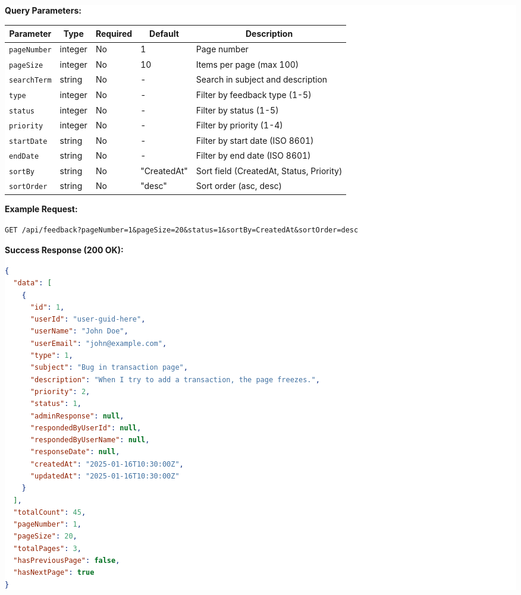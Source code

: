 **Query Parameters:**

| Parameter | Type | Required | Default | Description |
|-----------|------|----------|---------|-------------|
| `pageNumber` | integer | No | 1 | Page number |
| `pageSize` | integer | No | 10 | Items per page (max 100) |
| `searchTerm` | string | No | - | Search in subject and description |
| `type` | integer | No | - | Filter by feedback type (1-5) |
| `status` | integer | No | - | Filter by status (1-5) |
| `priority` | integer | No | - | Filter by priority (1-4) |
| `startDate` | string | No | - | Filter by start date (ISO 8601) |
| `endDate` | string | No | - | Filter by end date (ISO 8601) |
| `sortBy` | string | No | "CreatedAt" | Sort field (CreatedAt, Status, Priority) |
| `sortOrder` | string | No | "desc" | Sort order (asc, desc) |

**Example Request:**
```http
GET /api/feedback?pageNumber=1&pageSize=20&status=1&sortBy=CreatedAt&sortOrder=desc
```

**Success Response (200 OK):**
```json
{
  "data": [
    {
      "id": 1,
      "userId": "user-guid-here",
      "userName": "John Doe",
      "userEmail": "john@example.com",
      "type": 1,
      "subject": "Bug in transaction page",
      "description": "When I try to add a transaction, the page freezes.",
      "priority": 2,
      "status": 1,
      "adminResponse": null,
      "respondedByUserId": null,
      "respondedByUserName": null,
      "responseDate": null,
      "createdAt": "2025-01-16T10:30:00Z",
      "updatedAt": "2025-01-16T10:30:00Z"
    }
  ],
  "totalCount": 45,
  "pageNumber": 1,
  "pageSize": 20,
  "totalPages": 3,
  "hasPreviousPage": false,
  "hasNextPage": true
}
```
